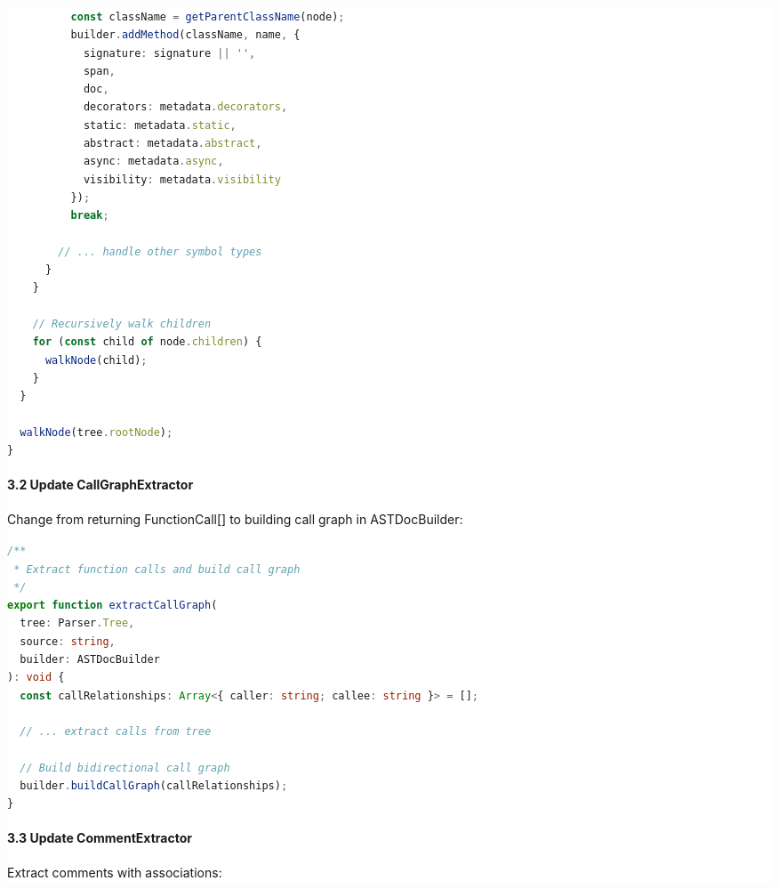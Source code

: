 ```typescript
          const className = getParentClassName(node);
          builder.addMethod(className, name, {
            signature: signature || '',
            span,
            doc,
            decorators: metadata.decorators,
            static: metadata.static,
            abstract: metadata.abstract,
            async: metadata.async,
            visibility: metadata.visibility
          });
          break;

        // ... handle other symbol types
      }
    }

    // Recursively walk children
    for (const child of node.children) {
      walkNode(child);
    }
  }

  walkNode(tree.rootNode);
}
```

#### 3.2 Update CallGraphExtractor

Change from returning FunctionCall[] to building call graph in ASTDocBuilder:

```typescript
/**
 * Extract function calls and build call graph
 */
export function extractCallGraph(
  tree: Parser.Tree,
  source: string,
  builder: ASTDocBuilder
): void {
  const callRelationships: Array<{ caller: string; callee: string }> = [];

  // ... extract calls from tree

  // Build bidirectional call graph
  builder.buildCallGraph(callRelationships);
}
```

#### 3.3 Update CommentExtractor

Extract comments with associations:
